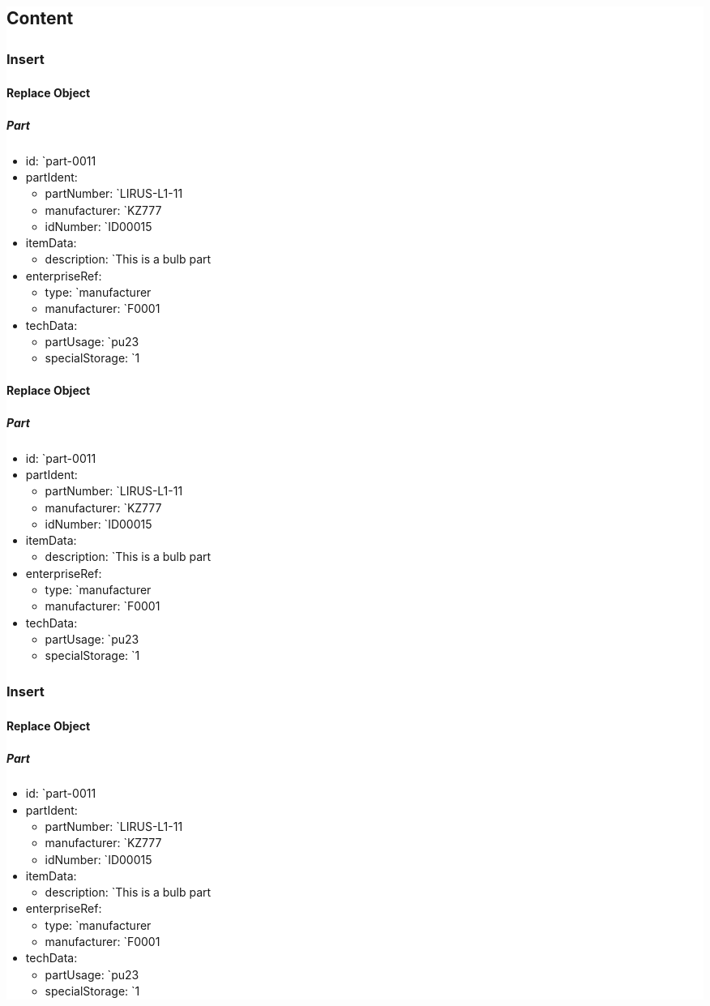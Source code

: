 ## Content

### Insert

#### Replace Object

##### Part

*   id: `part-0011
*   partIdent:
    *   partNumber: `LIRUS-L1-11
    *   manufacturer: `KZ777
    *   idNumber: `ID00015
*   itemData:
    *   description: `This is a bulb part
*   enterpriseRef:
    *   type: `manufacturer
    *   manufacturer: `F0001
*   techData:
    *   partUsage: `pu23
    *   specialStorage: `1
#### Replace Object

##### Part

*   id: `part-0011
*   partIdent:
    *   partNumber: `LIRUS-L1-11
    *   manufacturer: `KZ777
    *   idNumber: `ID00015
*   itemData:
    *   description: `This is a bulb part
*   enterpriseRef:
    *   type: `manufacturer
    *   manufacturer: `F0001
*   techData:
    *   partUsage: `pu23
    *   specialStorage: `1
### Insert

#### Replace Object

##### Part

*   id: `part-0011
*   partIdent:
    *   partNumber: `LIRUS-L1-11
    *   manufacturer: `KZ777
    *   idNumber: `ID00015
*   itemData:
    *   description: `This is a bulb part
*   enterpriseRef:
    *   type: `manufacturer
    *   manufacturer: `F0001
*   techData:
    *   partUsage: `pu23
    *   specialStorage: `1